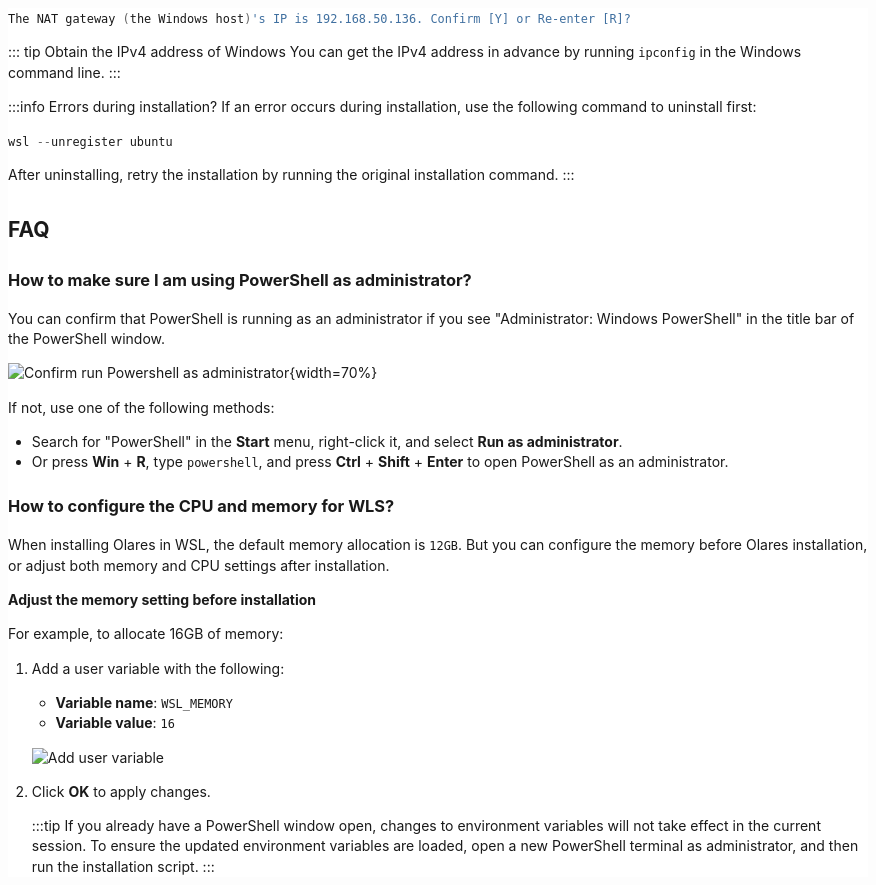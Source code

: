    ```powershell
   The NAT gateway (the Windows host)'s IP is 192.168.50.136. Confirm [Y] or Re-enter [R]?
   ```
   ::: tip Obtain the IPv4 address of Windows
   You can get the IPv4 address in advance by running `ipconfig` in the Windows command line.
   :::



:::info Errors during installation?
If an error occurs during installation, use the following command to uninstall first:
```powershell
wsl --unregister ubuntu
```
After uninstalling, retry the installation by running the original installation command.
:::








## FAQ

### How to make sure I am using PowerShell as administrator?
You can confirm that PowerShell is running as an administrator if you see "Administrator: Windows PowerShell" in the title bar of the PowerShell window.

![Confirm run Powershell as administrator](/images/manual/get-started/confirm-run-powershell-as-admin.png#bordered){width=70%}

If not, use one of the following methods:
- Search for "PowerShell" in the **Start** menu, right-click it, and select **Run as administrator**.
- Or press **Win** + **R**, type `powershell`, and press **Ctrl** + **Shift** + **Enter** to open PowerShell as an administrator.

### How to configure the CPU and memory for WLS?
When installing Olares in WSL, the default memory allocation is `12GB`. But you can configure the memory before Olares installation, or adjust both memory and CPU settings after installation.

**Adjust the memory setting before installation**

For example, to allocate 16GB of memory:

1. Add a user variable with the following:
   - **Variable name**: `WSL_MEMORY`
   - **Variable value**: `16`

   ![Add user variable](/images/manual/get-started/add-user-variable.png#bordered)

2. Click **OK** to apply changes.

   :::tip
   If you already have a PowerShell window open, changes to environment variables will not take effect in the current session. To ensure the updated environment variables are loaded, open a new PowerShell terminal as administrator, and then run the installation script.
   :::
